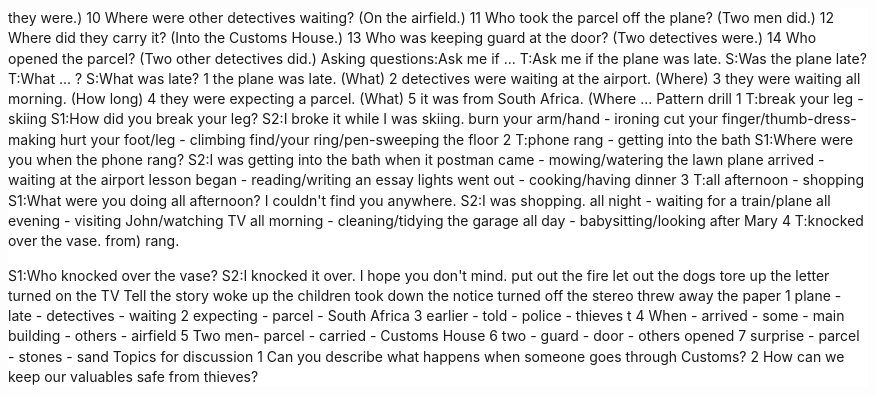 they were.)
10 Where were other detectives waiting? (On the airfield.) 11 Who took the parcel off the plane? (Two men did.)
12 Where did they carry it? (Into the Customs House.)
13 Who was keeping guard at the door? (Two detectives were.) 14 Who opened the parcel? (Two other detectives did.) Asking questions:Ask me if ...
T:Ask me if the plane was late.
S:Was the plane late?
T:What ... ?
S:What was late?
1 the plane was late. (What)
2 detectives were waiting at the airport. (Where)
3 they were waiting all morning. (How long)
4 they were expecting a parcel. (What)
5 it was from South Africa. (Where ...
Pattern drill
1
T:break your leg - skiing
S1:How did you break your leg?
S2:I broke it while I was skiing.
burn your arm/hand - ironing
cut your finger/thumb-dress-making
hurt your foot/leg - climbing
find/your ring/pen-sweeping the floor
2
T:phone rang - getting into the bath
S1:Where were you when the phone rang?
S2:I was getting into the bath when it
postman came - mowing/watering the lawn
plane arrived - waiting at the airport
lesson began - reading/writing an essay
lights went out - cooking/having dinner
3
T:all afternoon - shopping
S1:What were you doing all afternoon?
I couldn't find you anywhere.
S2:I was shopping.
all night - waiting for a train/plane
all evening - visiting John/watching TV
all morning - cleaning/tidying the garage
all day - babysitting/looking after Mary
4
T:knocked over the vase.
from)
rang.

S1:Who knocked over the vase?
S2:I knocked it over. I hope you don't mind.
put out the fire let out the dogs tore up the letter turned on the TV Tell the story
woke up the children
took down the notice
turned off the stereo
threw away the paper
1 plane - late - detectives - waiting
2 expecting - parcel - South Africa
3 earlier - told - police - thieves t
4 When - arrived - some - main building - others - airfield
5 Two men- parcel - carried - Customs House
6 two - guard - door - others opened
7 surprise - parcel - stones - sand
Topics for discussion
1 Can you describe what happens when someone goes through
Customs?
2 How can we keep our valuables safe from thieves?